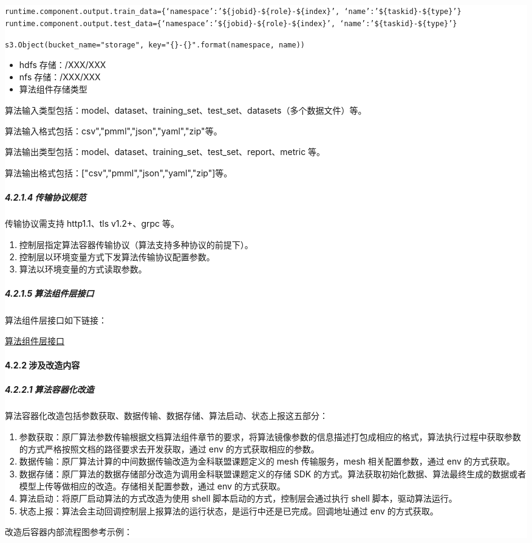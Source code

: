 ```
runtime.component.output.train_data={‘namespace’:’${jobid}-${role}-${index}’, ‘name’:’${taskid}-${type}’}
runtime.component.output.test_data={‘namespace’:’${jobid}-${role}-${index}’, ‘name’:’${taskid}-${type}’}
```

```
s3.Object(bucket_name="storage", key="{}-{}".format(namespace, name))
```

- hdfs 存储：/XXX/XXX
- nfs 存储：/XXX/XXX
- 算法组件存储类型

算法输入类型包括：model、dataset、training_set、test_set、datasets（多个数据文件）等。

算法输入格式包括：csv","pmml","json","yaml","zip"等。

算法输出类型包括：model、dataset、training_set、test_set、report、metric 等。

算法输出格式包括：["csv","pmml","json","yaml","zip"]等。

##### 4.2.1.4 传输协议规范

传输协议需支持 http1.1、tls v1.2+、grpc 等。

1. 控制层指定算法容器传输协议（算法支持多种协议的前提下）。
2. 控制层以环境变量方式下发算法传输协议配置参数。
3. 算法以环境变量的方式读取参数。

##### 4.2.1.5 算法组件层接口

算法组件层接口如下链接：

[算法组件层接口](../互联互通API接口规范/3.算法组件层接口/隐私计算互联互通算法组件层API.md)

#### 4.2.2 涉及改造内容

##### 4.2.2.1 算法容器化改造

算法容器化改造包括参数获取、数据传输、数据存储、算法启动、状态上报这五部分：

1. 参数获取：原厂算法参数传输根据文档算法组件章节的要求，将算法镜像参数的信息描述打包成相应的格式，算法执行过程中获取参数的方式严格按照文档的路径要求去开发获取，通过 env 的方式获取相应的参数。
2. 数据传输：原厂算法计算的中间数据传输改造为金科联盟课题定义的 mesh 传输服务，mesh 相关配置参数，通过 env 的方式获取。
3. 数据存储：原厂算法的数据存储部分改造为调用金科联盟课题定义的存储 SDK 的方式。算法获取初始化数据、算法最终生成的数据或者模型上传等做相应的改造。存储相关配置参数，通过 env 的方式获取。
4. 算法启动：将原厂启动算法的方式改造为使用 shell 脚本启动的方式，控制层会通过执行 shell 脚本，驱动算法运行。
5. 状态上报：算法会主动回调控制层上报算法的运行状态，是运行中还是已完成。回调地址通过 env 的方式获取。

改造后容器内部流程图参考示例：

<div align="center">